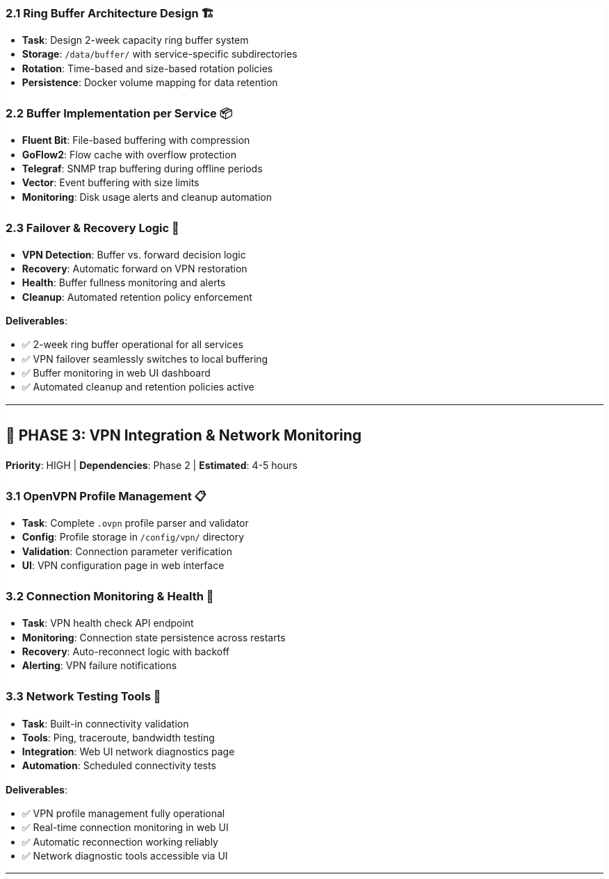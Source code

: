 ### 2.1 Ring Buffer Architecture Design 🏗️
- **Task**: Design 2-week capacity ring buffer system
- **Storage**: `/data/buffer/` with service-specific subdirectories
- **Rotation**: Time-based and size-based rotation policies
- **Persistence**: Docker volume mapping for data retention

### 2.2 Buffer Implementation per Service 📦
- **Fluent Bit**: File-based buffering with compression
- **GoFlow2**: Flow cache with overflow protection  
- **Telegraf**: SNMP trap buffering during offline periods
- **Vector**: Event buffering with size limits
- **Monitoring**: Disk usage alerts and cleanup automation

### 2.3 Failover & Recovery Logic 🔄
- **VPN Detection**: Buffer vs. forward decision logic
- **Recovery**: Automatic forward on VPN restoration
- **Health**: Buffer fullness monitoring and alerts
- **Cleanup**: Automated retention policy enforcement

**Deliverables**:  
- ✅ 2-week ring buffer operational for all services
- ✅ VPN failover seamlessly switches to local buffering
- ✅ Buffer monitoring in web UI dashboard
- ✅ Automated cleanup and retention policies active

---

## 🔐 PHASE 3: VPN Integration & Network Monitoring
**Priority**: HIGH | **Dependencies**: Phase 2 | **Estimated**: 4-5 hours

### 3.1 OpenVPN Profile Management 📋
- **Task**: Complete `.ovpn` profile parser and validator
- **Config**: Profile storage in `/config/vpn/` directory
- **Validation**: Connection parameter verification
- **UI**: VPN configuration page in web interface

### 3.2 Connection Monitoring & Health 📡
- **Task**: VPN health check API endpoint
- **Monitoring**: Connection state persistence across restarts
- **Recovery**: Auto-reconnect logic with backoff
- **Alerting**: VPN failure notifications

### 3.3 Network Testing Tools 🔧
- **Task**: Built-in connectivity validation
- **Tools**: Ping, traceroute, bandwidth testing
- **Integration**: Web UI network diagnostics page
- **Automation**: Scheduled connectivity tests

**Deliverables**:
- ✅ VPN profile management fully operational
- ✅ Real-time connection monitoring in web UI
- ✅ Automatic reconnection working reliably  
- ✅ Network diagnostic tools accessible via UI

---